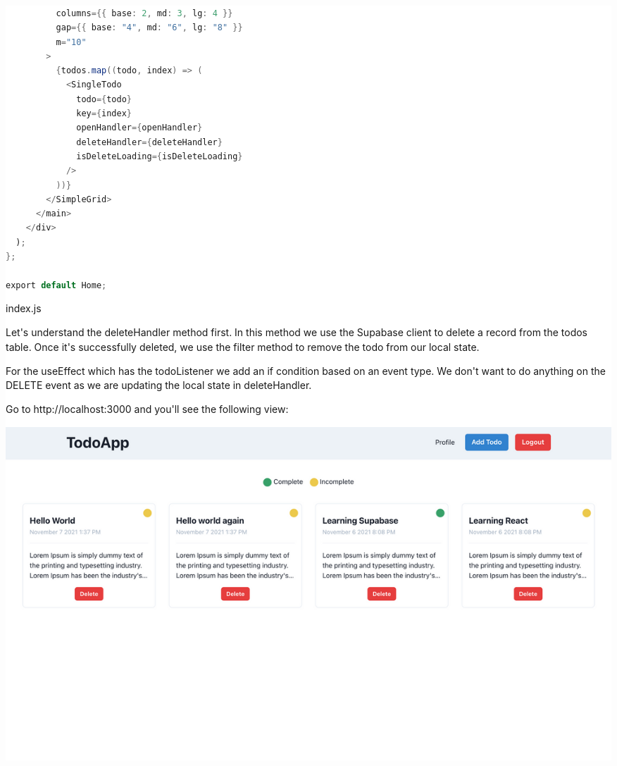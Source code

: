 ```java
          columns={{ base: 2, md: 3, lg: 4 }}
          gap={{ base: "4", md: "6", lg: "8" }}
          m="10"
        >
          {todos.map((todo, index) => (
            <SingleTodo
              todo={todo}
              key={index}
              openHandler={openHandler}
              deleteHandler={deleteHandler}
              isDeleteLoading={isDeleteLoading}
            />
          ))}
        </SimpleGrid>
      </main>
    </div>
  );
};

export default Home;
```

index.js

Let's understand the deleteHandler method first. In this method we use the Supabase client to delete a record from the todos table. Once it's successfully deleted, we use the filter method to remove the todo from our local state.

For the useEffect which has the todoListener we add an if condition based on an event type. We don't want to do anything on the DELETE event as we are updating the local state in deleteHandler.

Go to http://localhost:3000 and you'll see the following view:


![Click the Delete button and you'll see that the todo is gone from our todos view.](https://github.com/coding-to-music/TodoApp-supabase/blob/main/images/Screenshot-2021-11-07-at-1.37.34-PM.png?raw=true "Click the Delete button and you'll see that the todo is gone from our todos view.")
